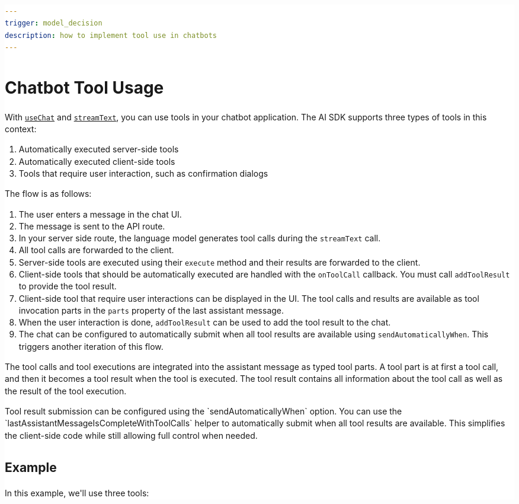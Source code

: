 ```yaml
---
trigger: model_decision
description: how to implement tool use in chatbots
---
```


# Chatbot Tool Usage

With [`useChat`](/docs/reference/ai-sdk-ui/use-chat) and [`streamText`](/docs/reference/ai-sdk-core/stream-text), you can use tools in your chatbot application.
The AI SDK supports three types of tools in this context:

1. Automatically executed server-side tools
2. Automatically executed client-side tools
3. Tools that require user interaction, such as confirmation dialogs

The flow is as follows:

1. The user enters a message in the chat UI.
1. The message is sent to the API route.
1. In your server side route, the language model generates tool calls during the `streamText` call.
1. All tool calls are forwarded to the client.
1. Server-side tools are executed using their `execute` method and their results are forwarded to the client.
1. Client-side tools that should be automatically executed are handled with the `onToolCall` callback.
   You must call `addToolResult` to provide the tool result.
1. Client-side tool that require user interactions can be displayed in the UI.
   The tool calls and results are available as tool invocation parts in the `parts` property of the last assistant message.
1. When the user interaction is done, `addToolResult` can be used to add the tool result to the chat.
1. The chat can be configured to automatically submit when all tool results are available using `sendAutomaticallyWhen`.
   This triggers another iteration of this flow.

The tool calls and tool executions are integrated into the assistant message as typed tool parts.
A tool part is at first a tool call, and then it becomes a tool result when the tool is executed.
The tool result contains all information about the tool call as well as the result of the tool execution.

<Note>
  Tool result submission can be configured using the `sendAutomaticallyWhen`
  option. You can use the `lastAssistantMessageIsCompleteWithToolCalls` helper
  to automatically submit when all tool results are available. This simplifies
  the client-side code while still allowing full control when needed.
</Note>

## Example

In this example, we'll use three tools:
